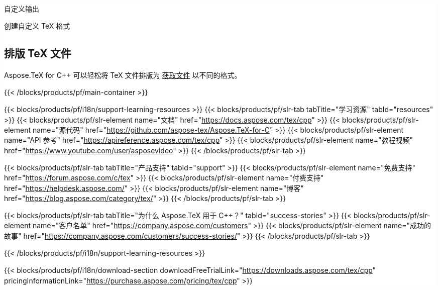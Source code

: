    </div>
   <div class="col-lg-4">
    <em class="fa fa-cogs ico-blue fa-2x col-lg-2">
    </em>
    <p class="col-lg-10">
     自定义输出
    </p>
   </div>
   <div class="col-lg-4">
    <em class="fa fa-cogs ico-blue fa-2x col-lg-2">
    </em>
    <p class="col-lg-10">
     创建自定义 TeX 格式
    </p>
   </div>
   <div class="col-lg-12">
    <h2 class="h2title">
     排版 TeX 文件
    </h2>
    <p>
     Aspose.TeX for C++ 可以轻松将 TeX 文件排版为 <a href="/tex/cpp/conversion/">获取文件</a> 以不同的格式。
    </p>
   </div>
  </div>
 </div>
</div>


{{< /blocks/products/pf/main-container >}}


{{< blocks/products/pf/i18n/support-learning-resources >}}
{{< blocks/products/pf/slr-tab tabTitle="学习资源" tabId="resources" >}}
{{< blocks/products/pf/slr-element name="文档" href="https://docs.aspose.com/tex/cpp" >}}
{{< blocks/products/pf/slr-element name="源代码" href="https://github.com/aspose-tex/Aspose.TeX-for-C" >}}
{{< blocks/products/pf/slr-element name="API 参考" href="https://apireference.aspose.com/tex/cpp" >}}
{{< blocks/products/pf/slr-element name="教程视频" href="https://www.youtube.com/user/asposevideo" >}}
{{< /blocks/products/pf/slr-tab >}}

{{< blocks/products/pf/slr-tab tabTitle="产品支持" tabId="support" >}}
{{< blocks/products/pf/slr-element name="免费支持" href="https://forum.aspose.com/c/tex" >}}
{{< blocks/products/pf/slr-element name="付费支持" href="https://helpdesk.aspose.com/" >}}
{{< blocks/products/pf/slr-element name="博客" href="https://blog.aspose.com/category/tex/" >}}
{{< /blocks/products/pf/slr-tab >}}

{{< blocks/products/pf/slr-tab tabTitle="为什么 Aspose.TeX 用于 C++？" tabId="success-stories" >}}
{{< blocks/products/pf/slr-element name="客户名单" href="https://company.aspose.com/customers" >}}
{{< blocks/products/pf/slr-element name="成功的故事" href="https://company.aspose.com/customers/success-stories/" >}}
{{< /blocks/products/pf/slr-tab >}}

{{< /blocks/products/pf/i18n/support-learning-resources >}}

{{< blocks/products/pf/i18n/download-section downloadFreeTrialLink="https://downloads.aspose.com/tex/cpp" pricingInformationLink="https://purchase.aspose.com/pricing/tex/cpp" >}}
